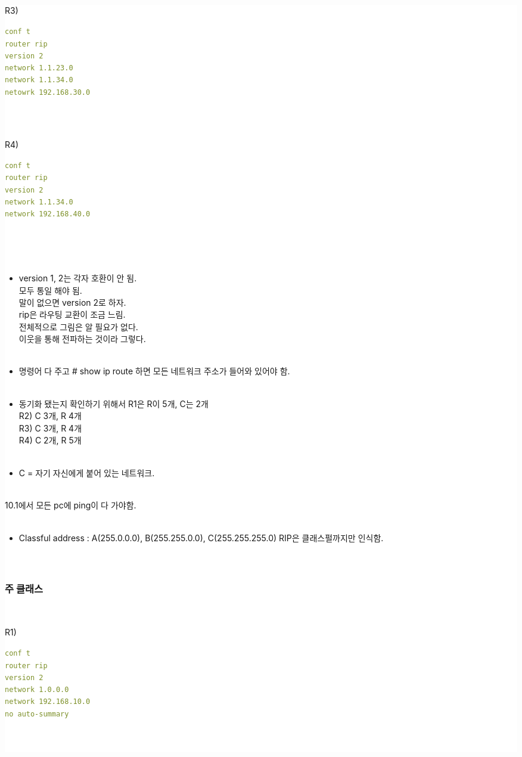 R3)<br/>
```yaml
conf t
router rip
version 2
network 1.1.23.0
network 1.1.34.0
netowrk 192.168.30.0
```
<br/><br/>

R4)<br/>
```yaml
conf t
router rip
version 2
network 1.1.34.0
network 192.168.40.0
```

<br/><br/><br/>

- version 1, 2는 각자 호환이 안 됨.<br/>
모두 통일 해야 됨.<br/>
말이 없으면 version 2로 하자.<br/>
rip은 라우팅 교환이 조금 느림.<br/>
전체적으로 그림은 알 필요가 없다.<br/>
이웃을 통해 전파하는 것이라 그렇다.<br/><br/>

- 명령어 다 주고 # show ip route 하면 모든 네트워크 주소가 들어와 있어야 함.<br/><br/>

- 동기화 됐는지 확인하기 위해서 R1은 R이 5개, C는 2개<br/>
R2) C 3개, R 4개<br/>
R3) C 3개, R 4개<br/>
R4) C 2개, R 5개<br/><br/>

- C = 자기 자신에게 붙어 있는 네트워크.<br/><br/>

10.1에서 모든 pc에 ping이 다 가야함.<br/><br/>

- Classful address : A(255.0.0.0), B(255.255.0.0), C(255.255.255.0) RIP은 클래스펄까지만 인식함.<br/><br/><br/>


### 주 클래스<br/>
<br/>

R1)<br/>
```yaml
conf t
router rip
version 2
network 1.0.0.0
network 192.168.10.0
no auto-summary
```
<br/><br/>
